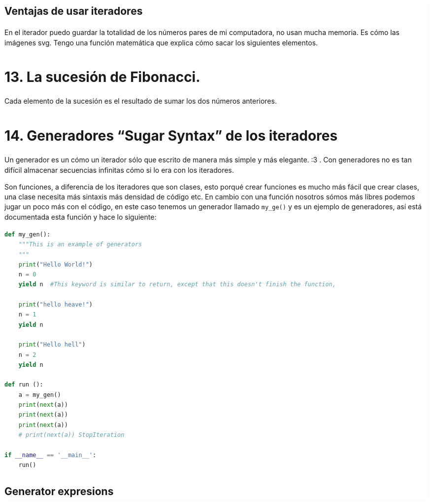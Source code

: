 ## Ventajas de usar iteradores

En el iterador puedo guardar la totalidad de los números pares de mi computadora, no usan mucha memoria. Es cómo las imágenes svg. Tengo una función matemática que explica cómo sacar los siguientes elementos. 

# 13. La sucesión de Fibonacci.

Cada elemento de la sucesión es el resultado de sumar los dos números anteriores.

# 14. Generadores “Sugar Syntax” de los iteradores

Un generador es un cómo un iterador sólo que escrito de manera más simple y más elegante. :3 . Con generadores no es tan difícil almacenar secuencias infinitas cómo si lo era con los iteradores.

Son funciones, a diferencia de los iteradores que son clases, esto porqué crear funciones es mucho más fácil que crear clases, una clase necesita más sintaxis más densidad de código etc. En cambio con una función nosotros sómos más libres podemos jugar un poco más con el código, en este caso tenemos un generador llamado `my_ge()`  y es un ejemplo de generadores, así está documentada esta función y hace lo siguiente:

```python
def my_gen():
    """This is an example of generators
    """
    print("Hello World!")
    n = 0
    yield n  #This keyword is similar to return, except that this doesn't finish the function, 
    
    print("hello heave!")
    n = 1
    yield n

    print("Hello hell")
    n = 2
    yield n

def run ():
    a = my_gen()
    print(next(a))
    print(next(a))
    print(next(a))
    # print(next(a)) StopIteration

if __name__ == '__main__':
    run()
```

## Generator expresions
